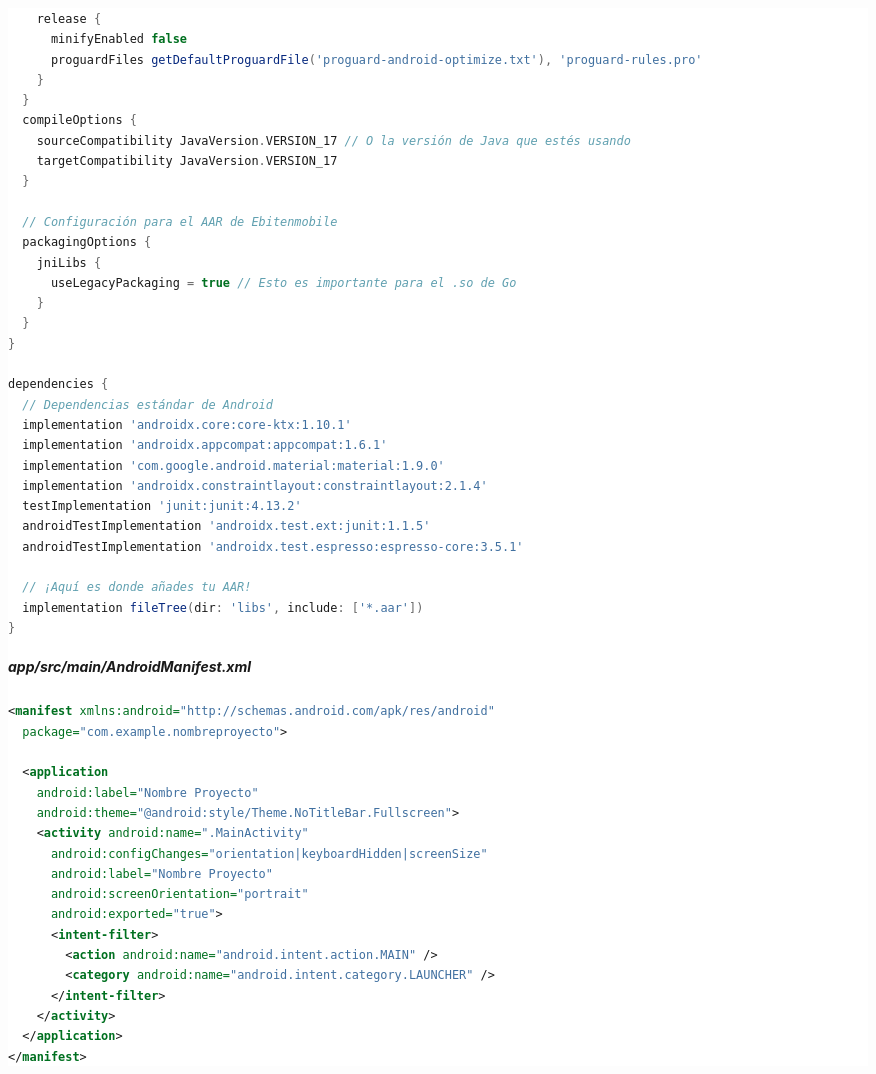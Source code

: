 ~~~gradle
    release {
      minifyEnabled false
      proguardFiles getDefaultProguardFile('proguard-android-optimize.txt'), 'proguard-rules.pro'
    }
  }
  compileOptions {
    sourceCompatibility JavaVersion.VERSION_17 // O la versión de Java que estés usando
    targetCompatibility JavaVersion.VERSION_17
  }

  // Configuración para el AAR de Ebitenmobile
  packagingOptions {
    jniLibs {
      useLegacyPackaging = true // Esto es importante para el .so de Go
    }
  }
}

dependencies {
  // Dependencias estándar de Android
  implementation 'androidx.core:core-ktx:1.10.1'
  implementation 'androidx.appcompat:appcompat:1.6.1'
  implementation 'com.google.android.material:material:1.9.0'
  implementation 'androidx.constraintlayout:constraintlayout:2.1.4'
  testImplementation 'junit:junit:4.13.2'
  androidTestImplementation 'androidx.test.ext:junit:1.1.5'
  androidTestImplementation 'androidx.test.espresso:espresso-core:3.5.1'

  // ¡Aquí es donde añades tu AAR!
  implementation fileTree(dir: 'libs', include: ['*.aar'])
}
~~~

##### app/src/main/AndroidManifest.xml
~~~xml
<manifest xmlns:android="http://schemas.android.com/apk/res/android"
  package="com.example.nombreproyecto">

  <application
    android:label="Nombre Proyecto"
    android:theme="@android:style/Theme.NoTitleBar.Fullscreen">
    <activity android:name=".MainActivity"
      android:configChanges="orientation|keyboardHidden|screenSize"
      android:label="Nombre Proyecto"
      android:screenOrientation="portrait"
      android:exported="true">
      <intent-filter>
        <action android:name="android.intent.action.MAIN" />
        <category android:name="android.intent.category.LAUNCHER" />
      </intent-filter>
    </activity>
  </application>
</manifest>
~~~
